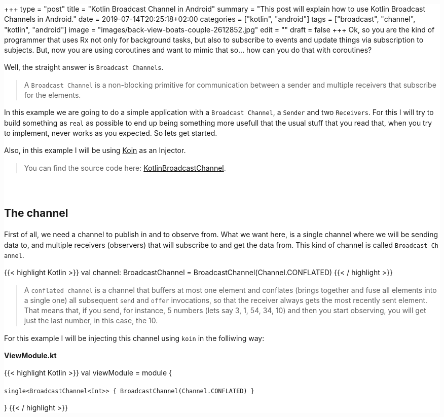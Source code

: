 +++
type = "post"
title = "Kotlin Broadcast Channel in Android"
summary = "This post will explain how to use Kotlin Broadcast Channels in Android."
date = 2019-07-14T20:25:18+02:00
categories = ["kotlin", "android"]
tags = ["broadcast", "channel", "kotlin", "android"]
image = "images/back-view-boats-couple-2612852.jpg"
edit = ""
draft = false
+++
Ok, so you are the kind of programmer that uses Rx not only for background tasks, but also to subscribe to events and update things via subscription to subjects.
But, now you are using coroutines and want to mimic that so... how can you do that with coroutines?

Well, the straight answer is `Broadcast Channels`.

> A `Broadcast Channel` is a non-blocking primitive for communication between a sender and multiple receivers that subscribe for the elements.

In this example we are going to do a simple application with a `Broadcast Channel`, a `Sender` and two `Receivers`. For this I will try to build something as `real` as possible to end up being something more usefull that the usual stuff that you read that, when you try to implement, never works as you expected. So lets get started.

Also, in this example I will be using [Koin](https://github.com/InsertKoinIO/koin) as an Injector.

> You can find the source code here: [KotlinBroadcastChannel](http://github.com/Siziksu/kotlin-broadcast-channel).

<br />

## The channel

First of all, we need a channel to publish in and to observe from. What we want here, is a single channel where we will be sending data to, and multiple receivers (observers) that will subscribe to and get the data from. This kind of channel is called `Broadcast Channel`.

{{< highlight Kotlin >}}
val channel: BroadcastChannel<Int> = BroadcastChannel(Channel.CONFLATED)
{{< / highlight >}}

> A `conflated channel` is a channel that buffers at most one element and conflates (brings together and fuse all elements into a single one) all subsequent `send` and `offer` invocations, so that the receiver always gets the most recently sent element. That means that, if you send, for instance, 5 numbers (lets say 3, 1, 54, 34, 10) and then you start observing, you will get just the last number, in this case, the 10.

For this example I will be injecting this channel using `koin` in the folliwing way:

**ViewModule.kt**

{{< highlight Kotlin >}}
val viewModule = module {

    single<BroadcastChannel<Int>> { BroadcastChannel(Channel.CONFLATED) }
}
{{< / highlight >}}
